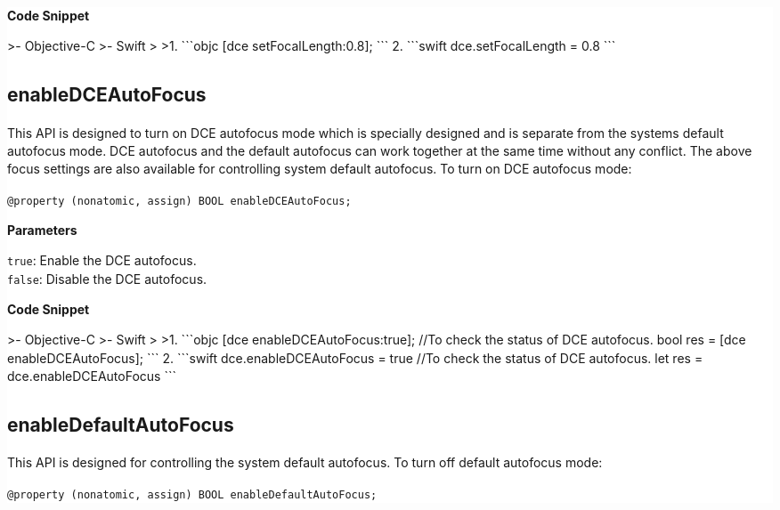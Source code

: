 **Code Snippet**

<div class="sample-code-prefix"></div>
>- Objective-C
>- Swift
>
>1. 
```objc
[dce setFocalLength:0.8];
```
2. 
```swift
dce.setFocalLength = 0.8
```

## enableDCEAutoFocus

This API is designed to turn on DCE autofocus mode which is specially designed and is separate from the systems default autofocus mode. DCE autofocus and the default autofocus can work together at the same time without any conflict. The above focus settings are also available for controlling system default autofocus. To turn on DCE autofocus mode:

```objc
@property (nonatomic, assign) BOOL enableDCEAutoFocus;
```

**Parameters**

`true`: Enable the DCE autofocus.  
`false`: Disable the DCE autofocus.

**Code Snippet**

<div class="sample-code-prefix"></div>
>- Objective-C
>- Swift
>
>1. 
```objc
[dce enableDCEAutoFocus:true];
//To check the status of DCE autofocus.
bool res = [dce enableDCEAutoFocus];
```
2. 
```swift
dce.enableDCEAutoFocus = true
//To check the status of DCE autofocus.
let res = dce.enableDCEAutoFocus
```

## enableDefaultAutoFocus

This API is designed for controlling the system default autofocus. To turn off default autofocus mode:

```objc
@property (nonatomic, assign) BOOL enableDefaultAutoFocus;
```
